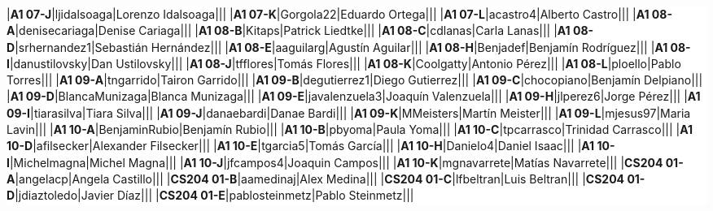 |**A1 07-J**|ljidalsoaga|Lorenzo Idalsoaga|||
|**A1 07-K**|Gorgola22|Eduardo Ortega|||
|**A1 07-L**|acastro4|Alberto Castro|||
|**A1 08-A**|denisecariaga|Denise Cariaga|||
|**A1 08-B**|Kitaps|Patrick Liedtke|||
|**A1 08-C**|cdlanas|Carla Lanas|||
|**A1 08-D**|srhernandez1|Sebastián Hernández|||
|**A1 08-E**|aaguilarg|Agustín Aguilar|||
|**A1 08-H**|Benjadef|Benjamín Rodríguez|||
|**A1 08-I**|danustilovsky|Dan Ustilovsky|||
|**A1 08-J**|tfflores|Tomás Flores|||
|**A1 08-K**|Coolgatty|Antonio Pérez|||
|**A1 08-L**|ploello|Pablo Torres|||
|**A1 09-A**|tngarrido|Tairon Garrido|||
|**A1 09-B**|degutierrez1|Diego Gutierrez|||
|**A1 09-C**|chocopiano|Benjamín Delpiano|||
|**A1 09-D**|BlancaMunizaga|Blanca Munizaga|||
|**A1 09-E**|javalenzuela3|Joaquín Valenzuela|||
|**A1 09-H**|jlperez6|Jorge Pérez|||
|**A1 09-I**|tiarasilva|Tiara Silva|||
|**A1 09-J**|danaebardi|Danae Bardi|||
|**A1 09-K**|MMeisters|Martín Meister|||
|**A1 09-L**|mjesus97|Maria Lavin|||
|**A1 10-A**|BenjaminRubio|Benjamín Rubio|||
|**A1 10-B**|pbyoma|Paula Yoma|||
|**A1 10-C**|tpcarrasco|Trinidad Carrasco|||
|**A1 10-D**|afilsecker|Alexander Filsecker|||
|**A1 10-E**|tgarcia5|Tomás García|||
|**A1 10-H**|Danielo4|Daniel Isaac|||
|**A1 10-I**|Michelmagna|Michel Magna|||
|**A1 10-J**|jfcampos4|Joaquin Campos|||
|**A1 10-K**|mgnavarrete|Matías Navarrete|||
|**CS204 01-A**|angelacp|Angela Castillo|||
|**CS204 01-B**|aamedinaj|Alex Medina|||
|**CS204 01-C**|lfbeltran|Luis Beltran|||
|**CS204 01-D**|jdiaztoledo|Javier Díaz|||
|**CS204 01-E**|pablosteinmetz|Pablo Steinmetz|||